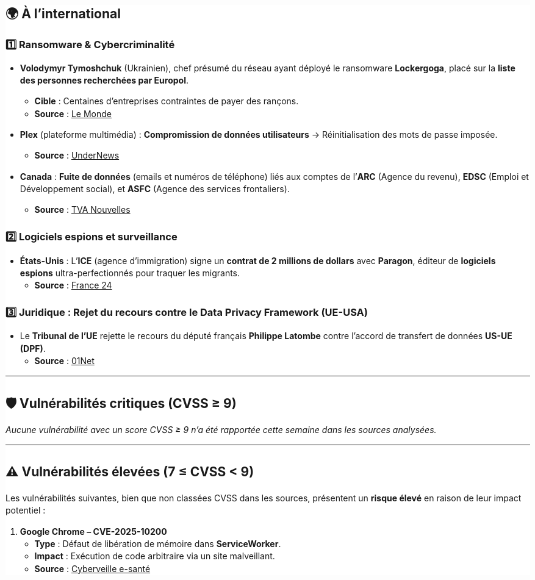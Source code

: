 
## **🌍 À l’international**

### **1️⃣ Ransomware & Cybercriminalité**
- **Volodymyr Tymoshchuk** (Ukrainien), chef présumé du réseau ayant déployé le ransomware **Lockergoga**, placé sur la **liste des personnes recherchées par Europol**.
  - **Cible** : Centaines d’entreprises contraintes de payer des rançons.
  - **Source** : [Le Monde](https://www.lemonde.fr/pixels/article/2025/09/11/volodymyr-tymoshchuk-chef-ukrainien-d-un-reseau-de-cybercriminalite-place-sur-la-liste-europol-des-personnes-recherchees_6640353_4408996.html)

- **Plex** (plateforme multimédia) : **Compromission de données utilisateurs** → Réinitialisation des mots de passe imposée.
  - **Source** : [UnderNews](https://www.undernews.fr/alertes-securite/plex-victime-dune-cyberattaque-les-utilisateurs-invites-a-changer-leurs-mots-de-passe.html)

- **Canada** : **Fuite de données** (emails et numéros de téléphone) liés aux comptes de l’**ARC** (Agence du revenu), **EDSC** (Emploi et Développement social), et **ASFC** (Agence des services frontaliers).
  - **Source** : [TVA Nouvelles](https://www.tvanouvelles.ca/2025/09/10/des-numeros-de-telephone-et-des-courriels-des-comptes-de-larc-pirates)

### **2️⃣ Logiciels espions et surveillance**
- **États-Unis** : L’**ICE** (agence d’immigration) signe un **contrat de 2 millions de dollars** avec **Paragon**, éditeur de **logiciels espions** ultra-perfectionnés pour traquer les migrants.
  - **Source** : [France 24](https://www.france24.com/fr/am%C3%A9riques/20250910-%C3%A9tats-unis-quand-la-lutte-antimigrants-s-arme-de-logiciels-espions)

### **3️⃣ Juridique : Rejet du recours contre le Data Privacy Framework (UE-USA)**
- Le **Tribunal de l’UE** rejette le recours du député français **Philippe Latombe** contre l’accord de transfert de données **US-UE (DPF)**.
  - **Source** : [01Net](https://www.01net.com/actualites/accord-de-transfert-de-donnees-us-ue-la-justice-europeenne-rejette-le-recours-du-depute-francais-philippe-latombe-2256405.html)

---

## **🛡️ Vulnérabilités critiques (CVSS ≥ 9)**
*Aucune vulnérabilité avec un score CVSS ≥ 9 n’a été rapportée cette semaine dans les sources analysées.*

---

## **⚠️ Vulnérabilités élevées (7 ≤ CVSS < 9)**
Les vulnérabilités suivantes, bien que non classées CVSS dans les sources, présentent un **risque élevé** en raison de leur impact potentiel :

1. **Google Chrome – CVE-2025-10200**
   - **Type** : Défaut de libération de mémoire dans **ServiceWorker**.
   - **Impact** : Exécution de code arbitraire via un site malveillant.
   - **Source** : [Cyberveille e-santé](https://cyberveille.esante.gouv.fr/alertes/google-chrome-cve-2025-10200-2025-09-10)
